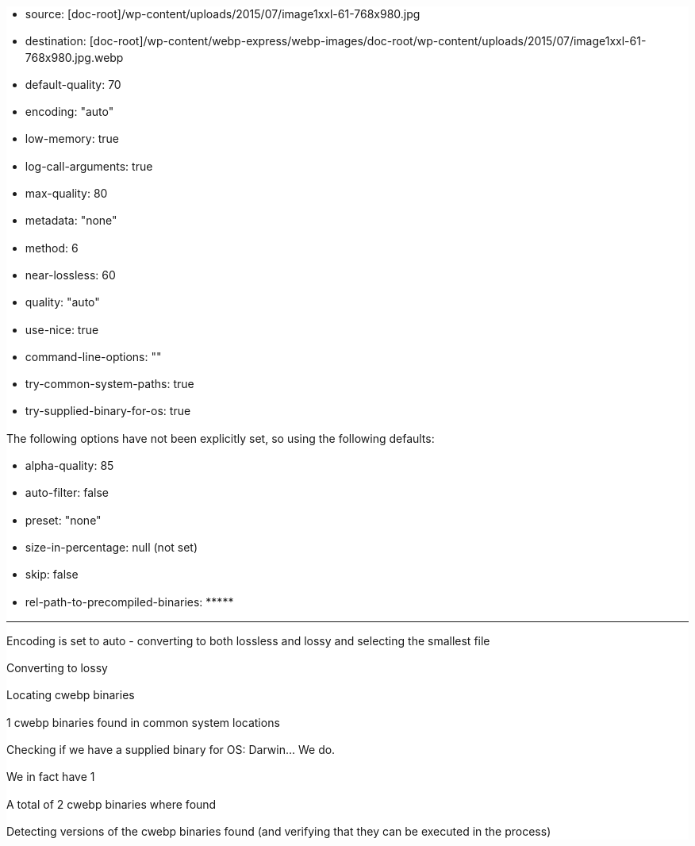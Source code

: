 - source: [doc-root]/wp-content/uploads/2015/07/image1xxl-61-768x980.jpg

- destination: [doc-root]/wp-content/webp-express/webp-images/doc-root/wp-content/uploads/2015/07/image1xxl-61-768x980.jpg.webp

- default-quality: 70

- encoding: "auto"

- low-memory: true

- log-call-arguments: true

- max-quality: 80

- metadata: "none"

- method: 6

- near-lossless: 60

- quality: "auto"

- use-nice: true

- command-line-options: ""

- try-common-system-paths: true

- try-supplied-binary-for-os: true


The following options have not been explicitly set, so using the following defaults:

- alpha-quality: 85

- auto-filter: false

- preset: "none"

- size-in-percentage: null (not set)

- skip: false

- rel-path-to-precompiled-binaries: *****

------------


Encoding is set to auto - converting to both lossless and lossy and selecting the smallest file


Converting to lossy

Locating cwebp binaries

1 cwebp binaries found in common system locations

Checking if we have a supplied binary for OS: Darwin... We do.

We in fact have 1

A total of 2 cwebp binaries where found

Detecting versions of the cwebp binaries found (and verifying that they can be executed in the process)
